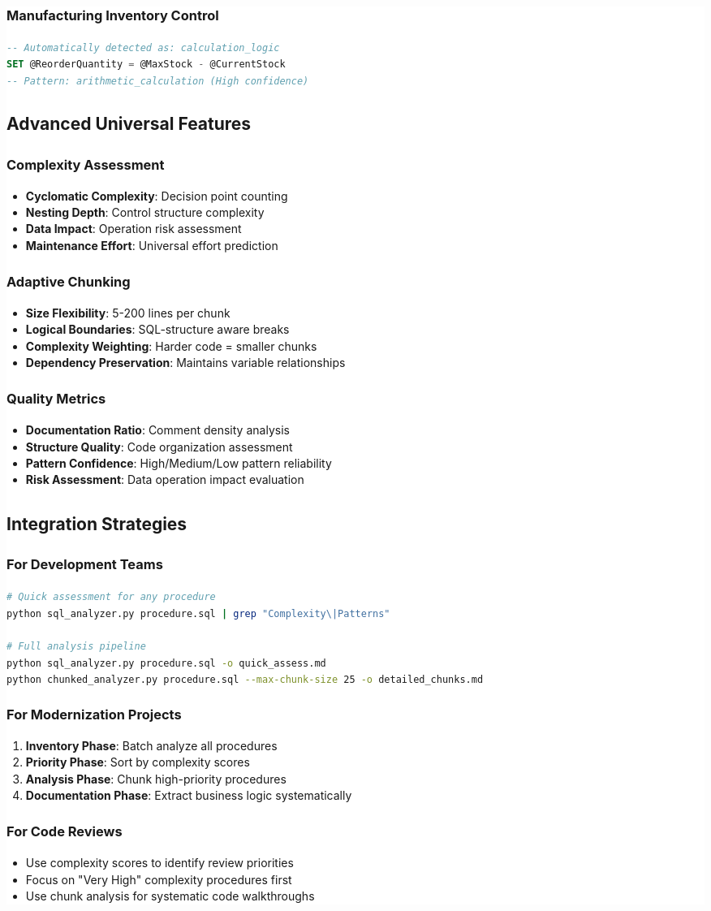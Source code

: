 ### Manufacturing Inventory Control
```sql  
-- Automatically detected as: calculation_logic
SET @ReorderQuantity = @MaxStock - @CurrentStock
-- Pattern: arithmetic_calculation (High confidence)
```

## Advanced Universal Features

### Complexity Assessment
- **Cyclomatic Complexity**: Decision point counting
- **Nesting Depth**: Control structure complexity
- **Data Impact**: Operation risk assessment
- **Maintenance Effort**: Universal effort prediction

### Adaptive Chunking
- **Size Flexibility**: 5-200 lines per chunk
- **Logical Boundaries**: SQL-structure aware breaks
- **Complexity Weighting**: Harder code = smaller chunks
- **Dependency Preservation**: Maintains variable relationships

### Quality Metrics
- **Documentation Ratio**: Comment density analysis
- **Structure Quality**: Code organization assessment
- **Pattern Confidence**: High/Medium/Low pattern reliability
- **Risk Assessment**: Data operation impact evaluation

## Integration Strategies

### For Development Teams
```bash
# Quick assessment for any procedure
python sql_analyzer.py procedure.sql | grep "Complexity\|Patterns"

# Full analysis pipeline
python sql_analyzer.py procedure.sql -o quick_assess.md
python chunked_analyzer.py procedure.sql --max-chunk-size 25 -o detailed_chunks.md
```

### For Modernization Projects
1. **Inventory Phase**: Batch analyze all procedures
2. **Priority Phase**: Sort by complexity scores  
3. **Analysis Phase**: Chunk high-priority procedures
4. **Documentation Phase**: Extract business logic systematically

### For Code Reviews
- Use complexity scores to identify review priorities
- Focus on "Very High" complexity procedures first
- Use chunk analysis for systematic code walkthroughs
